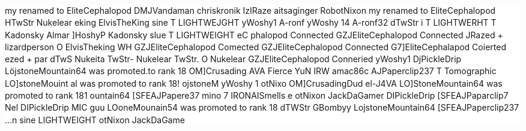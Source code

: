my renamed to EliteCephalopod
DMJVandaman chriskronik
IzIRaze
aitsaginger
RobotNixon
my renamed to EliteCephalopod
HTwStr
Nukelear
eking
ElvisTheKing
sine T LIGHTWEJGHT
yWoshy1 A-ronf
yWoshy 14 A-ronf32
dTwStr
i T LIGHTWERHT
T Kadonsky
Almar
]HoshyP Kadonsky
slue T LIGHTWEIGHT
eC phalopod Connected
GZJEliteCephalopod Connected
JRazed + lizardperson
O ElvisTheking
WH
GZJEliteCephalopod Comected
GZJEliteCephalopod Connected
G7]EliteCephalapod Coierted
ezed + par
dTwS Nukeita
TwStr- Nukelear
TwStr. O Nukelear
GZJEliteCephalopod Conneried
yWoshy1
DjPickleDrip
LöjstoneMountain64 was promoted.to rank 18 OM]Crusading AVA
Fierce YuN IRW
amac86c
AJPaperclip237 T Tomographic
LO]stoneMouint al was promoted to rank 18!
ojstoneM
yWoshy 1
otNixo
OM]CrusadingDud el-J4VA
LO]StoneMountain64 was promoted to rank 181
ountain64
[SFEAJPapere37
mino
7 IRONAISmells e
otNixon
JackDaGamer
DIPickleDrip
[SFEAJPaparclip7
Nel
DIPickleDrip
MIC guu
LOoneMounain54 was promoted to rank 18
dTWStr
GBombyy
LojstoneMountain64
[SFEAJPaperclip237
...n
sine LIGHTWEIGHT
otNixon
JackDaGame